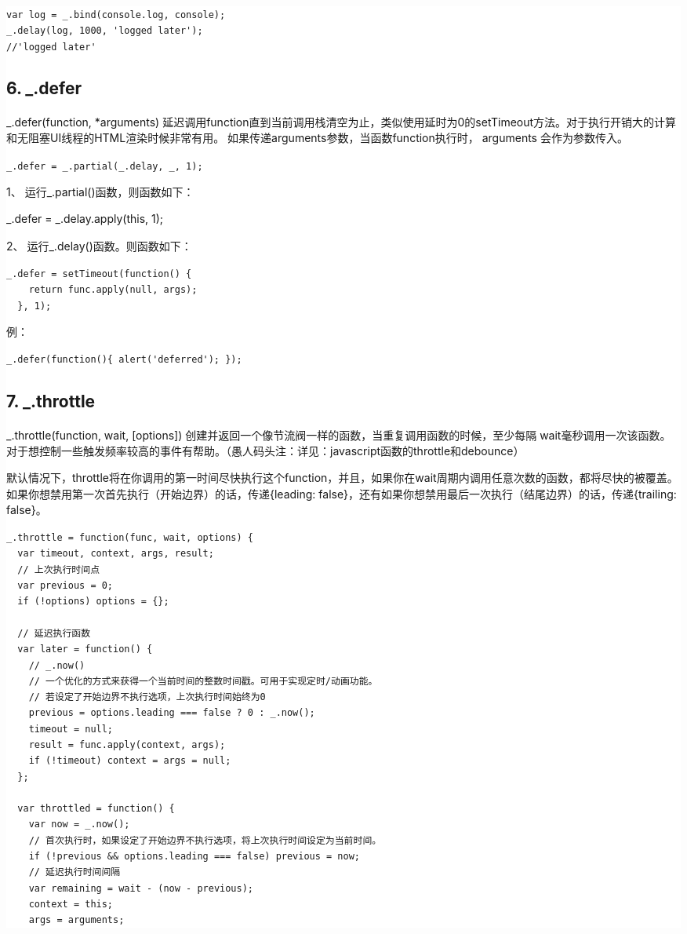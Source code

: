 ```
var log = _.bind(console.log, console);
_.delay(log, 1000, 'logged later');
//'logged later' 
```

## 6. _.defer

_.defer(function, *arguments) 
延迟调用function直到当前调用栈清空为止，类似使用延时为0的setTimeout方法。对于执行开销大的计算和无阻塞UI线程的HTML渲染时候非常有用。 如果传递arguments参数，当函数function执行时， arguments 会作为参数传入。

```
_.defer = _.partial(_.delay, _, 1);
```

1、 运行_.partial()函数，则函数如下：

_.defer = _.delay.apply(this, 1);

2、 运行_.delay()函数。则函数如下：

```
_.defer = setTimeout(function() {
    return func.apply(null, args);
  }, 1);
```

例：

```
_.defer(function(){ alert('deferred'); });
```

## 7. _.throttle

_.throttle(function, wait, [options]) 
创建并返回一个像节流阀一样的函数，当重复调用函数的时候，至少每隔 wait毫秒调用一次该函数。对于想控制一些触发频率较高的事件有帮助。（愚人码头注：详见：javascript函数的throttle和debounce）

默认情况下，throttle将在你调用的第一时间尽快执行这个function，并且，如果你在wait周期内调用任意次数的函数，都将尽快的被覆盖。如果你想禁用第一次首先执行（开始边界）的话，传递{leading: false}，还有如果你想禁用最后一次执行（结尾边界）的话，传递{trailing: false}。

```
_.throttle = function(func, wait, options) {
  var timeout, context, args, result;
  // 上次执行时间点
  var previous = 0;
  if (!options) options = {};

  // 延迟执行函数
  var later = function() {
    // _.now() 
    // 一个优化的方式来获得一个当前时间的整数时间戳。可用于实现定时/动画功能。
    // 若设定了开始边界不执行选项，上次执行时间始终为0
    previous = options.leading === false ? 0 : _.now();
    timeout = null;
    result = func.apply(context, args);
    if (!timeout) context = args = null;
  };

  var throttled = function() {
    var now = _.now();
    // 首次执行时，如果设定了开始边界不执行选项，将上次执行时间设定为当前时间。
    if (!previous && options.leading === false) previous = now;
    // 延迟执行时间间隔
    var remaining = wait - (now - previous);
    context = this;
    args = arguments;
```